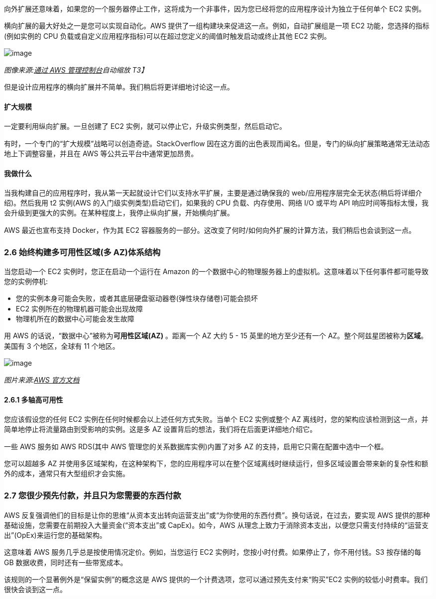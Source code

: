 向外扩展还意味着，如果您的一个服务器停止工作，这将成为一个非事件，因为您已经将您的应用程序设计为独立于任何单个 EC2 实例。

横向扩展的最大好处之一是您可以实现自动化。AWS 提供了一组构建块来促进这一点。例如，自动扩展组是一项 EC2 功能，您选择的指标(例如实例的 CPU 负载或自定义应用程序指标)可以在超过您定义的阈值时触发启动或终止其他 EC2 实例。

![image](../Images/f0752fe00bae31872d030e4c759bbcfc.png)

*图像来源:[通过 AWS 管理控制台](http://blog.celingest.com/en/2013/12/19/auto-scaling-with-the-aws-management-console/)自动缩放 T3】*

但是设计应用程序的横向扩展并不简单。我们稍后将更详细地讨论这一点。

#### 扩大规模

一定要利用纵向扩展。一旦创建了 EC2 实例，就可以停止它，升级实例类型，然后启动它。

有时，一个专门的“扩大规模”战略可以创造奇迹。StackOverflow 因在这方面的出色表现而闻名。但是，专门的纵向扩展策略通常无法动态地上下调整容量，并且在 AWS 等公共云平台中通常更加昂贵。

#### 我做什么

当我构建自己的应用程序时，我从第一天起就设计它们以支持水平扩展，主要是通过确保我的 web/应用程序层完全无状态(稍后将详细介绍)。然后我用 t2 实例(AWS 的入门级实例类型)启动它们，如果我的 CPU 负载、内存使用、网络 I/O 或平均 API 响应时间等指标太慢，我会升级到更强大的实例。在某种程度上，我停止纵向扩展，开始横向扩展。

AWS 最近也宣布支持 Docker，作为其 EC2 容器服务的一部分。这改变了何时/如何向外扩展的计算方法，我们稍后也会谈到这一点。

### 2.6 始终构建多可用性区域(多 AZ)体系结构

当您启动一个 EC2 实例时，您正在启动一个运行在 Amazon 的一个数据中心的物理服务器上的虚拟机。这意味着以下任何事件都可能导致您的实例停机:

*   您的实例本身可能会失败，或者其底层硬盘驱动器卷(弹性块存储卷)可能会损坏
*   EC2 实例所在的物理机器可能会出现故障
*   物理机所在的数据中心可能会发生故障

用 AWS 的话说，“数据中心”被称为**可用性区域(AZ)** 。距离一个 AZ 大约 5 - 15 英里的地方至少还有一个 AZ。整个阿兹星团被称为**区域**。美国有 3 个地区，全球有 11 个地区。

![image](../Images/2e3b08775583ec6e853f82a50d520980.png)

*图片来源:[AWS 官方文档](http://docs.aws.amazon.com/AWSEC2/latest/UserGuide/using-regions-availability-zones.html)*

#### 2.6.1 多轴高可用性

您应该假设您的任何 EC2 实例在任何时候都会以上述任何方式失败。当单个 EC2 实例或整个 AZ 离线时，您的架构应该检测到这一点，并简单地停止将流量路由到受影响的实例。这是多 AZ 设置背后的想法，我们将在后面更详细地介绍它。

一些 AWS 服务如 AWS RDS(其中 AWS 管理您的关系数据库实例)内置了对多 AZ 的支持，启用它只需在配置中选中一个框。

您可以超越多 AZ 并使用多区域架构，在这种架构下，您的应用程序可以在整个区域离线时继续运行，但多区域设置会带来新的复杂性和额外的成本，通常只有大型组织才会实施。

### 2.7 您很少预先付款，并且只为您需要的东西付款

AWS 反复强调他们的目标是让你的思维“从资本支出转向运营支出”或“为你使用的东西付费”。换句话说，在过去，要实现 AWS 提供的那种基础设施，您需要在前期投入大量资金(“资本支出”或 CapEx)。如今，AWS 从理念上致力于消除资本支出，以便您只需支付持续的“运营支出”(OpEx)来运行您的基础架构。

这意味着 AWS 服务几乎总是按使用情况定价。例如，当您运行 EC2 实例时，您按小时付费。如果停止了，你不用付钱。S3 按存储的每 GB 数据收费，同时还有一些带宽成本。

该规则的一个显著例外是“保留实例”的概念这是 AWS 提供的一个计费选项，您可以通过预先支付来“购买”EC2 实例的较低小时费率。我们很快会谈到这一点。
